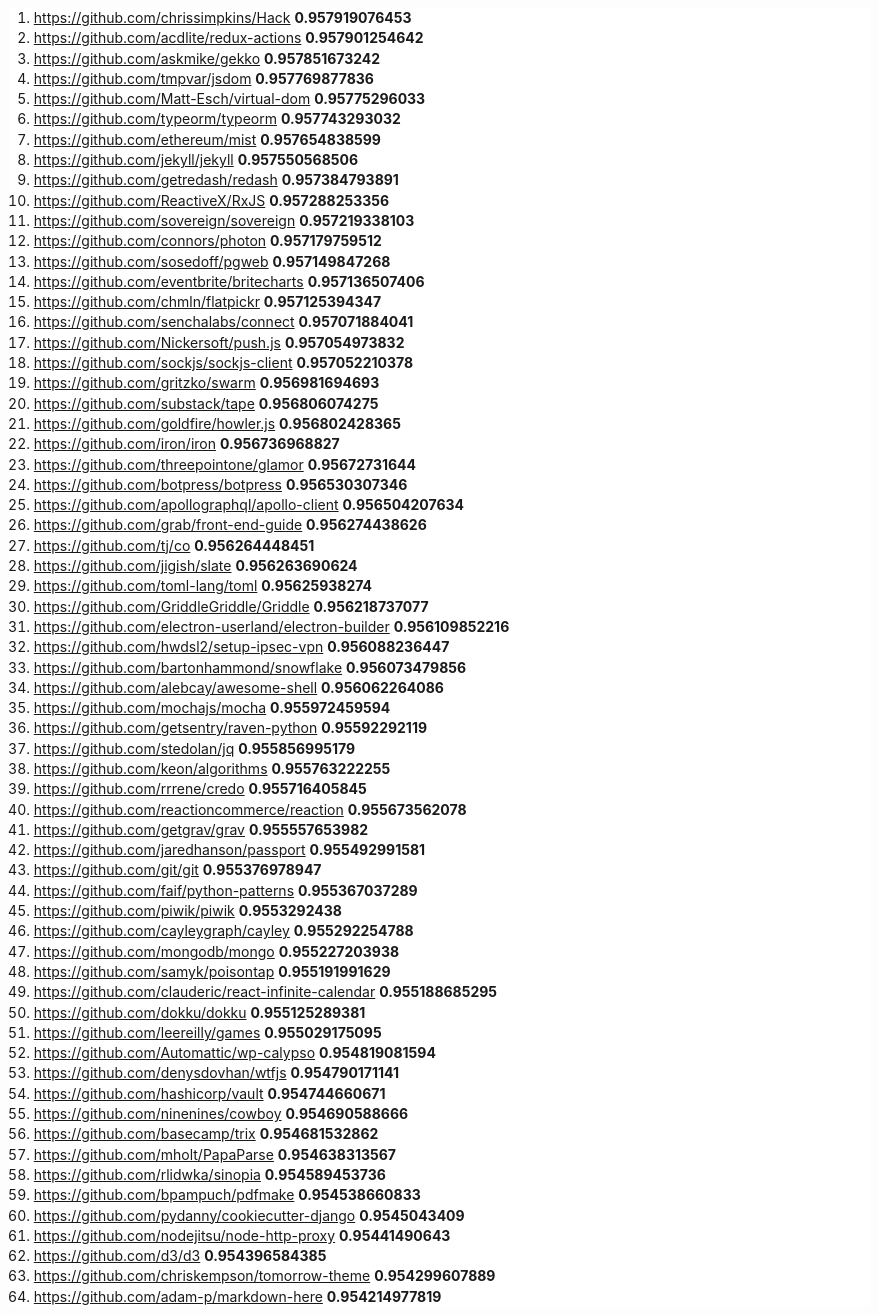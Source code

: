  1. https://github.com/chrissimpkins/Hack **0.957919076453**
 1. https://github.com/acdlite/redux-actions **0.957901254642**
 1. https://github.com/askmike/gekko **0.957851673242**
 1. https://github.com/tmpvar/jsdom **0.957769877836**
 1. https://github.com/Matt-Esch/virtual-dom **0.95775296033**
 1. https://github.com/typeorm/typeorm **0.957743293032**
 1. https://github.com/ethereum/mist **0.957654838599**
 1. https://github.com/jekyll/jekyll **0.957550568506**
 1. https://github.com/getredash/redash **0.957384793891**
 1. https://github.com/ReactiveX/RxJS **0.957288253356**
 1. https://github.com/sovereign/sovereign **0.957219338103**
 1. https://github.com/connors/photon **0.957179759512**
 1. https://github.com/sosedoff/pgweb **0.957149847268**
 1. https://github.com/eventbrite/britecharts **0.957136507406**
 1. https://github.com/chmln/flatpickr **0.957125394347**
 1. https://github.com/senchalabs/connect **0.957071884041**
 1. https://github.com/Nickersoft/push.js **0.957054973832**
 1. https://github.com/sockjs/sockjs-client **0.957052210378**
 1. https://github.com/gritzko/swarm **0.956981694693**
 1. https://github.com/substack/tape **0.956806074275**
 1. https://github.com/goldfire/howler.js **0.956802428365**
 1. https://github.com/iron/iron **0.956736968827**
 1. https://github.com/threepointone/glamor **0.95672731644**
 1. https://github.com/botpress/botpress **0.956530307346**
 1. https://github.com/apollographql/apollo-client **0.956504207634**
 1. https://github.com/grab/front-end-guide **0.956274438626**
 1. https://github.com/tj/co **0.956264448451**
 1. https://github.com/jigish/slate **0.956263690624**
 1. https://github.com/toml-lang/toml **0.95625938274**
 1. https://github.com/GriddleGriddle/Griddle **0.956218737077**
 1. https://github.com/electron-userland/electron-builder **0.956109852216**
 1. https://github.com/hwdsl2/setup-ipsec-vpn **0.956088236447**
 1. https://github.com/bartonhammond/snowflake **0.956073479856**
 1. https://github.com/alebcay/awesome-shell **0.956062264086**
 1. https://github.com/mochajs/mocha **0.955972459594**
 1. https://github.com/getsentry/raven-python **0.95592292119**
 1. https://github.com/stedolan/jq **0.955856995179**
 1. https://github.com/keon/algorithms **0.955763222255**
 1. https://github.com/rrrene/credo **0.955716405845**
 1. https://github.com/reactioncommerce/reaction **0.955673562078**
 1. https://github.com/getgrav/grav **0.955557653982**
 1. https://github.com/jaredhanson/passport **0.955492991581**
 1. https://github.com/git/git **0.955376978947**
 1. https://github.com/faif/python-patterns **0.955367037289**
 1. https://github.com/piwik/piwik **0.9553292438**
 1. https://github.com/cayleygraph/cayley **0.955292254788**
 1. https://github.com/mongodb/mongo **0.955227203938**
 1. https://github.com/samyk/poisontap **0.955191991629**
 1. https://github.com/clauderic/react-infinite-calendar **0.955188685295**
 1. https://github.com/dokku/dokku **0.955125289381**
 1. https://github.com/leereilly/games **0.955029175095**
 1. https://github.com/Automattic/wp-calypso **0.954819081594**
 1. https://github.com/denysdovhan/wtfjs **0.954790171141**
 1. https://github.com/hashicorp/vault **0.954744660671**
 1. https://github.com/ninenines/cowboy **0.954690588666**
 1. https://github.com/basecamp/trix **0.954681532862**
 1. https://github.com/mholt/PapaParse **0.954638313567**
 1. https://github.com/rlidwka/sinopia **0.954589453736**
 1. https://github.com/bpampuch/pdfmake **0.954538660833**
 1. https://github.com/pydanny/cookiecutter-django **0.9545043409**
 1. https://github.com/nodejitsu/node-http-proxy **0.95441490643**
 1. https://github.com/d3/d3 **0.954396584385**
 1. https://github.com/chriskempson/tomorrow-theme **0.954299607889**
 1. https://github.com/adam-p/markdown-here **0.954214977819**